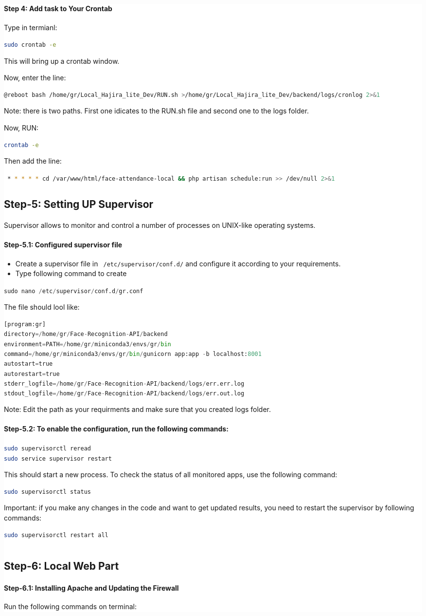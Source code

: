 #### Step 4: Add task to Your Crontab
Type in termianl:
```bash
sudo crontab -e
```
This will bring up a crontab window.

Now, enter the line:
```bash
@reboot bash /home/gr/Local_Hajira_lite_Dev/RUN.sh >/home/gr/Local_Hajira_lite_Dev/backend/logs/cronlog 2>&1
```
Note: there is two paths. First one idicates to the RUN.sh file and second one to the logs folder.

Now, RUN:
```bash
crontab -e
```
Then add the line:
```bash
 * * * * * cd /var/www/html/face-attendance-local && php artisan schedule:run >> /dev/null 2>&1
```

## Step-5: Setting UP Supervisor
Supervisor allows to monitor and control a number of processes on UNIX-like operating systems.
#### Step-5.1: Configured supervisor file
- Create a supervisor file in ``` /etc/supervisor/conf.d/``` and configure it according to your requirements.
- Type following command to create
```python 
sudo nano /etc/supervisor/conf.d/gr.conf
```

The file should lool like:
```python
[program:gr]
directory=/home/gr/Face-Recognition-API/backend
environment=PATH=/home/gr/miniconda3/envs/gr/bin
command=/home/gr/miniconda3/envs/gr/bin/gunicorn app:app -b localhost:8001
autostart=true
autorestart=true
stderr_logfile=/home/gr/Face-Recognition-API/backend/logs/err.err.log
stdout_logfile=/home/gr/Face-Recognition-API/backend/logs/err.out.log
```
Note: Edit the path as your requirments and make sure that you created logs folder.

#### Step-5.2: To enable the configuration, run the following commands:
```bash
sudo supervisorctl reread
sudo service supervisor restart
```
This should start a new process. To check the status of all monitored apps, use the following command:
```bash
sudo supervisorctl status
```
Important: if you make any changes in the code and want to get updated results, you need to restart the supervisor by following commands:
```bash
sudo supervisorctl restart all
``` 
#
## Step-6: Local Web Part 
#### Step-6.1: Installing Apache and Updating the Firewall 
Run the following commands on terminal: